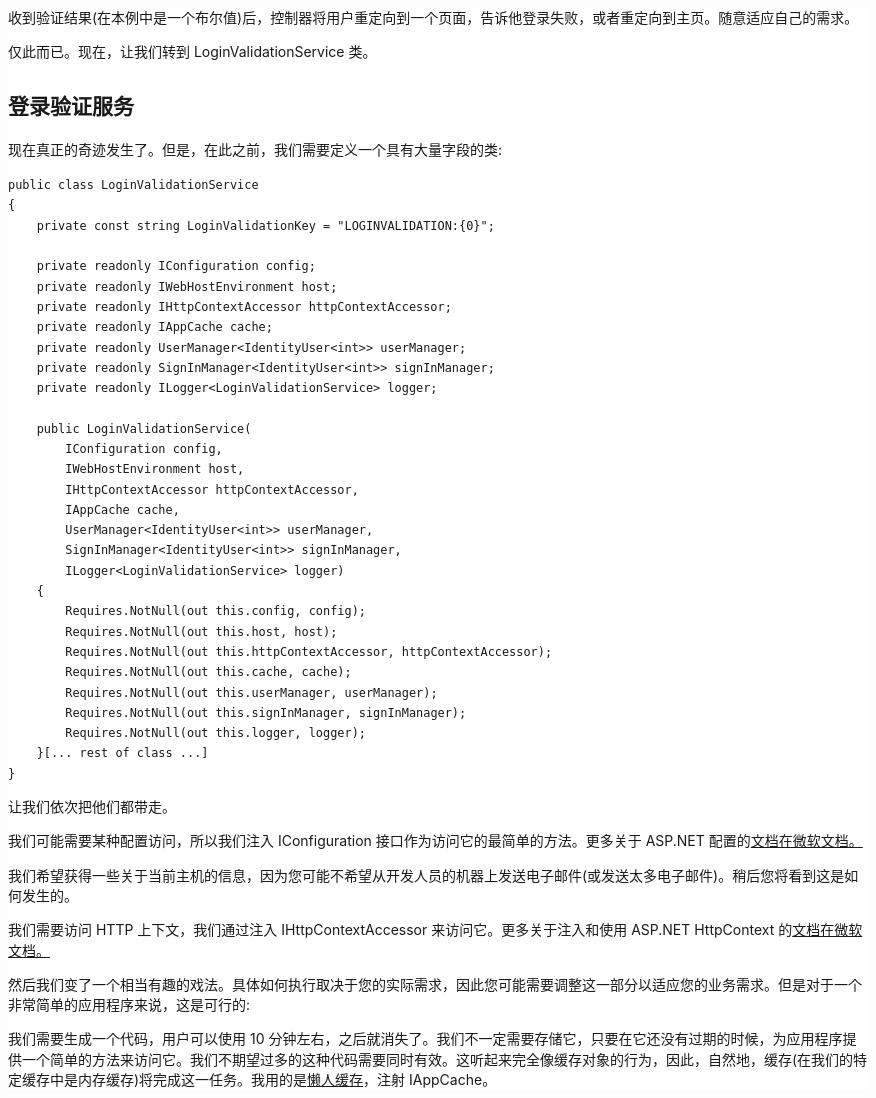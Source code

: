 收到验证结果(在本例中是一个布尔值)后，控制器将用户重定向到一个页面，告诉他登录失败，或者重定向到主页。随意适应自己的需求。

仅此而已。现在，让我们转到 LoginValidationService 类。

## 登录验证服务

现在真正的奇迹发生了。但是，在此之前，我们需要定义一个具有大量字段的类:

```
public class LoginValidationService
{
    private const string LoginValidationKey = "LOGINVALIDATION:{0}";

    private readonly IConfiguration config;
    private readonly IWebHostEnvironment host;
    private readonly IHttpContextAccessor httpContextAccessor;
    private readonly IAppCache cache;
    private readonly UserManager<IdentityUser<int>> userManager;
    private readonly SignInManager<IdentityUser<int>> signInManager;
    private readonly ILogger<LoginValidationService> logger;

    public LoginValidationService(
        IConfiguration config,
        IWebHostEnvironment host,
        IHttpContextAccessor httpContextAccessor,
        IAppCache cache,
        UserManager<IdentityUser<int>> userManager,
        SignInManager<IdentityUser<int>> signInManager,
        ILogger<LoginValidationService> logger)
    {
        Requires.NotNull(out this.config, config);
        Requires.NotNull(out this.host, host);
        Requires.NotNull(out this.httpContextAccessor, httpContextAccessor);
        Requires.NotNull(out this.cache, cache);
        Requires.NotNull(out this.userManager, userManager);
        Requires.NotNull(out this.signInManager, signInManager);
        Requires.NotNull(out this.logger, logger);
    }[... rest of class ...]
}
```

让我们依次把他们都带走。

我们可能需要某种配置访问，所以我们注入 IConfiguration 接口作为访问它的最简单的方法。更多关于 ASP.NET 配置的[文档在微软文档。](https://docs.microsoft.com/en-us/aspnet/core/fundamentals/configuration/)

我们希望获得一些关于当前主机的信息，因为您可能不希望从开发人员的机器上发送电子邮件(或发送太多电子邮件)。稍后您将看到这是如何发生的。

我们需要访问 HTTP 上下文，我们通过注入 IHttpContextAccessor 来访问它。更多关于注入和使用 ASP.NET HttpContext 的[文档在微软文档。](https://docs.microsoft.com/en-us/aspnet/core/fundamentals/http-context)

然后我们变了一个相当有趣的戏法。具体如何执行取决于您的实际需求，因此您可能需要调整这一部分以适应您的业务需求。但是对于一个非常简单的应用程序来说，这是可行的:

我们需要生成一个代码，用户可以使用 10 分钟左右，之后就消失了。我们不一定需要存储它，只要在它还没有过期的时候，为应用程序提供一个简单的方法来访问它。我们不期望过多的这种代码需要同时有效。这听起来完全像缓存对象的行为，因此，自然地，缓存(在我们的特定缓存中是内存缓存)将完成这一任务。我用的是[懒人缓存](https://www.nuget.org/packages/LazyCache/)，注射 IAppCache。
